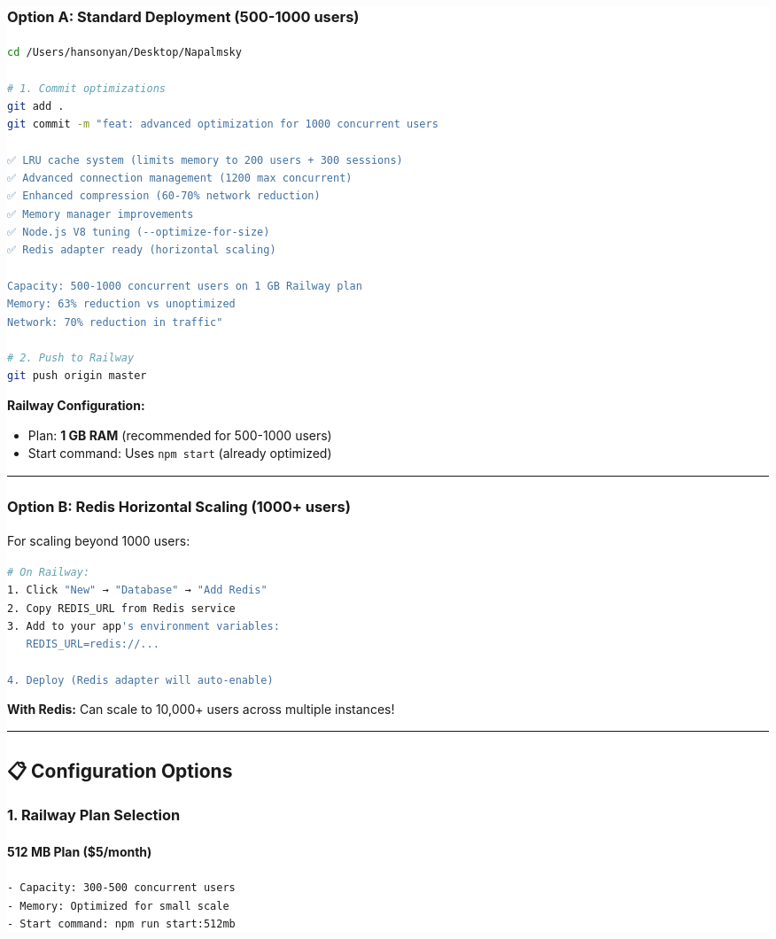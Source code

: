### **Option A: Standard Deployment (500-1000 users)**

```bash
cd /Users/hansonyan/Desktop/Napalmsky

# 1. Commit optimizations
git add .
git commit -m "feat: advanced optimization for 1000 concurrent users

✅ LRU cache system (limits memory to 200 users + 300 sessions)
✅ Advanced connection management (1200 max concurrent)
✅ Enhanced compression (60-70% network reduction)
✅ Memory manager improvements
✅ Node.js V8 tuning (--optimize-for-size)
✅ Redis adapter ready (horizontal scaling)

Capacity: 500-1000 concurrent users on 1 GB Railway plan
Memory: 63% reduction vs unoptimized
Network: 70% reduction in traffic"

# 2. Push to Railway
git push origin master
```

**Railway Configuration:**
- Plan: **1 GB RAM** (recommended for 500-1000 users)
- Start command: Uses `npm start` (already optimized)

---

### **Option B: Redis Horizontal Scaling (1000+ users)**

For scaling beyond 1000 users:

```bash
# On Railway:
1. Click "New" → "Database" → "Add Redis"
2. Copy REDIS_URL from Redis service
3. Add to your app's environment variables:
   REDIS_URL=redis://...

4. Deploy (Redis adapter will auto-enable)
```

**With Redis:** Can scale to 10,000+ users across multiple instances!

---

## 📋 **Configuration Options**

### **1. Railway Plan Selection**

#### **512 MB Plan** ($5/month)
```
- Capacity: 300-500 concurrent users
- Memory: Optimized for small scale
- Start command: npm run start:512mb
```

